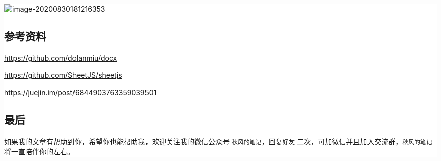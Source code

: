 ![image-20200830181216353](https://s3.qiufengh.com/blog/image-20200830181216353.png)

## 参考资料

https://github.com/dolanmiu/docx

https://github.com/SheetJS/sheetjs

https://juejin.im/post/6844903763359039501

## 最后

如果我的文章有帮助到你，希望你也能帮助我，欢迎关注我的微信公众号 `秋风的笔记`，回复`好友` 二次，可加微信并且加入交流群，`秋风的笔记` 将一直陪伴你的左右。

